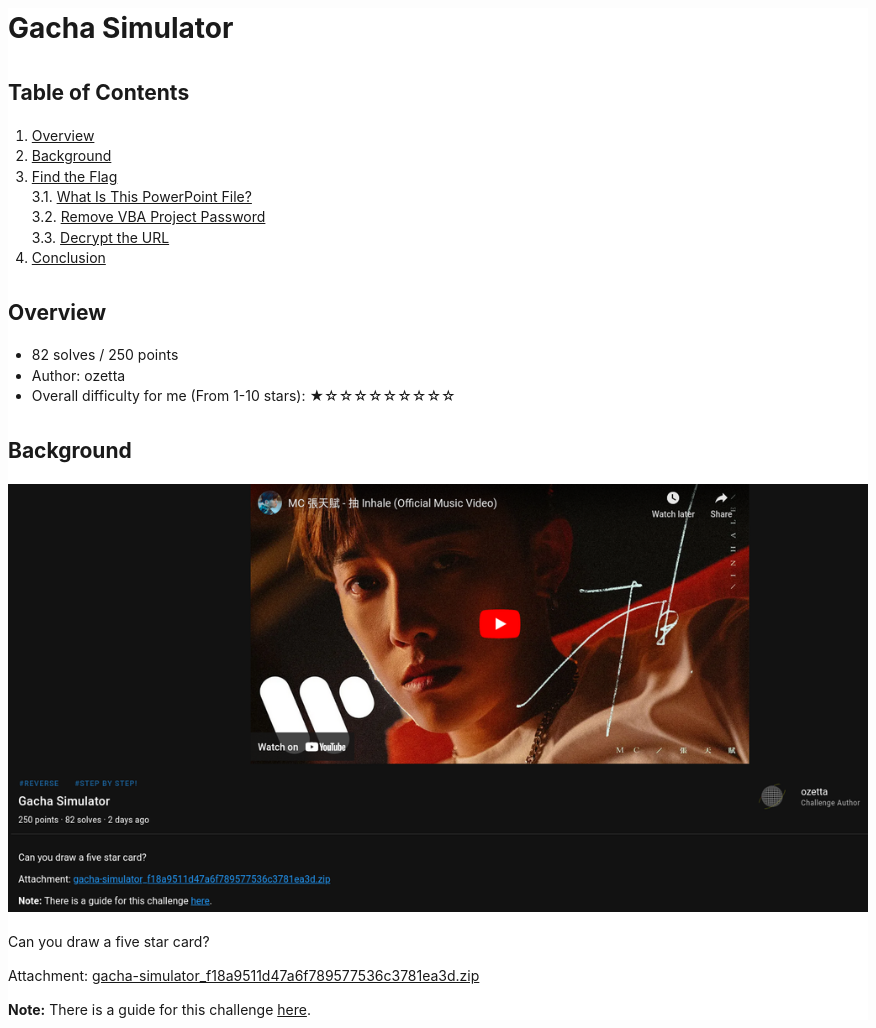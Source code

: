 # Gacha Simulator

## Table of Contents

 1. [Overview](#overview)  
 2. [Background](#background)  
 3. [Find the Flag](#find-the-flag)  
    3.1. [What Is This PowerPoint File?](#what-is-this-powerpoint-file)  
    3.2. [Remove VBA Project Password](#remove-vba-project-password)  
    3.3. [Decrypt the URL](#decrypt-the-url)  
 4. [Conclusion](#conclusion)

## Overview

- 82 solves / 250 points
- Author: ozetta
- Overall difficulty for me (From 1-10 stars): ★☆☆☆☆☆☆☆☆☆

## Background

![](https://github.com/siunam321/CTF-Writeups/blob/main/HKCERT-CTF-2023/images/Pasted%20image%2020231113143658.png)

Can you draw a five star card?

Attachment: [gacha-simulator_f18a9511d47a6f789577536c3781ea3d.zip](https://file.hkcert23.pwnable.hk/gacha-simulator_f18a9511d47a6f789577536c3781ea3d.zip)

**Note:** There is a guide for this challenge [here](https://hackmd.io/@blackb6a/hkcert-ctf-2023-ii-en-4e6150a89a1ff32c).
